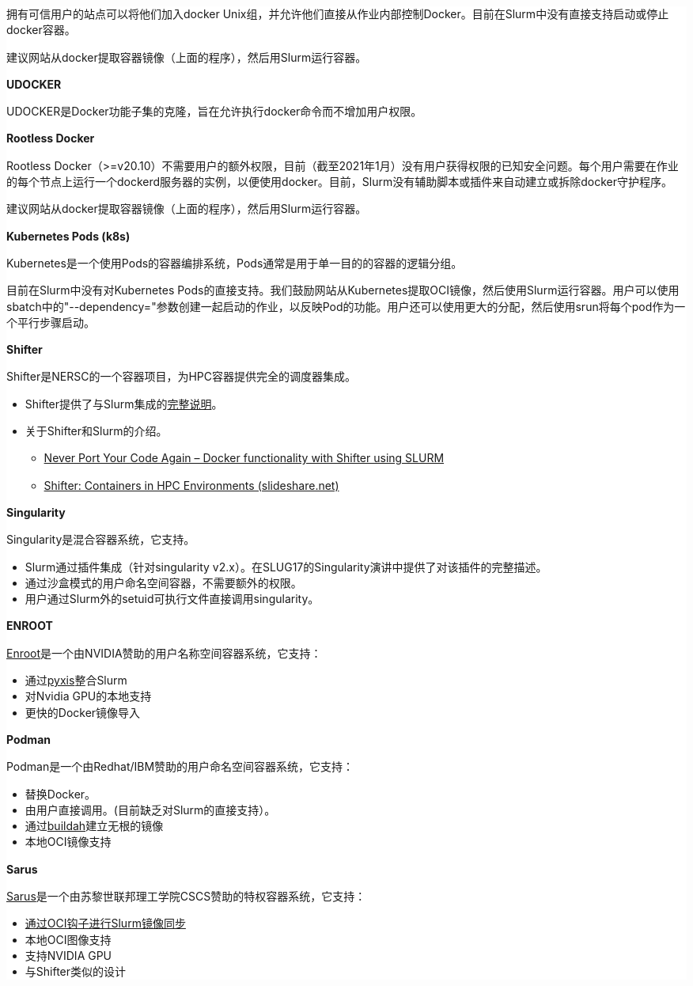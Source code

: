 拥有可信用户的站点可以将他们加入docker Unix组，并允许他们直接从作业内部控制Docker。目前在Slurm中没有直接支持启动或停止docker容器。

建议网站从docker提取容器镜像（上面的程序），然后用Slurm运行容器。

**UDOCKER**

UDOCKER是Docker功能子集的克隆，旨在允许执行docker命令而不增加用户权限。

**Rootless Docker**

Rootless Docker（>=v20.10）不需要用户的额外权限，目前（截至2021年1月）没有用户获得权限的已知安全问题。每个用户需要在作业的每个节点上运行一个dockerd服务器的实例，以便使用docker。目前，Slurm没有辅助脚本或插件来自动建立或拆除docker守护程序。

建议网站从docker提取容器镜像（上面的程序），然后用Slurm运行容器。

**Kubernetes Pods (k8s)**

Kubernetes是一个使用Pods的容器编排系统，Pods通常是用于单一目的的容器的逻辑分组。

目前在Slurm中没有对Kubernetes Pods的直接支持。我们鼓励网站从Kubernetes提取OCI镜像，然后使用Slurm运行容器。用户可以使用sbatch中的"--dependency="参数创建一起启动的作业，以反映Pod的功能。用户还可以使用更大的分配，然后使用srun将每个pod作为一个平行步骤启动。

**Shifter**

Shifter是NERSC的一个容器项目，为HPC容器提供完全的调度器集成。

- Shifter提供了与Slurm集成的[完整说明](https://slurm.schedmd.com/SLUG17/SLUG_Bull_Singularity.pdf)。

- 关于Shifter和Slurm的介绍。

  - [Never Port Your  Code Again – Docker functionality with  Shifter using  SLURM](https://slurm.schedmd.com/SLUG15/shifter.pdf)

  - [Shifter: Containers in HPC Environments (slideshare.net)](https://www.slideshare.net/insideHPC/shifter-containers-in-hpc-environments)

**Singularity**

Singularity是混合容器系统，它支持。

- Slurm通过插件集成（针对singularity v2.x）。在SLUG17的Singularity演讲中提供了对该插件的完整描述。
- 通过沙盒模式的用户命名空间容器，不需要额外的权限。
- 用户通过Slurm外的setuid可执行文件直接调用singularity。

**ENROOT**

[Enroot](https://github.com/NVIDIA/enroot)是一个由NVIDIA赞助的用户名称空间容器系统，它支持：

- 通过[pyxis](https://github.com/NVIDIA/pyxis)整合Slurm
- 对Nvidia GPU的本地支持
- 更快的Docker镜像导入

**Podman**

Podman是一个由Redhat/IBM赞助的用户命名空间容器系统，它支持：

- 替换Docker。
- 由用户直接调用。(目前缺乏对Slurm的直接支持）。
- 通过[buildah](https://buildah.io/)建立无根的镜像
- 本地OCI镜像支持

**Sarus**

[Sarus](https://github.com/eth-cscs/sarus)是一个由苏黎世联邦理工学院CSCS赞助的特权容器系统，它支持：

- [通过OCI钩子进行Slurm镜像同步](https://sarus.readthedocs.io/en/latest/config/slurm-global-sync-hook.html)
- 本地OCI图像支持
- 支持NVIDIA GPU
- 与Shifter类似的设计